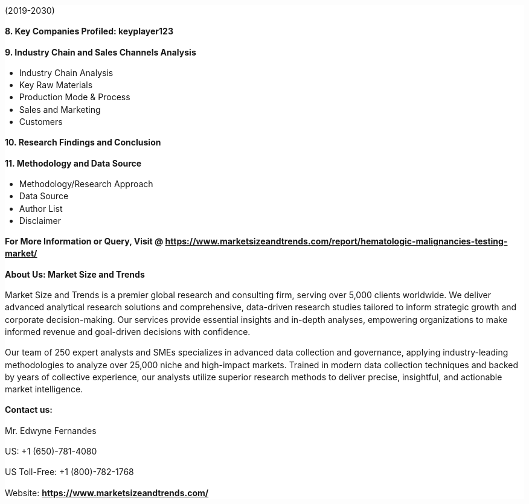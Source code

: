 (2019-2030)</li></ul><p><strong>8. Key Companies Profiled: keyplayer123</strong></p><p><strong>9. Industry Chain and Sales Channels Analysis</strong></p><ul><li>Industry Chain Analysis</li><li>Key Raw Materials</li><li>Production Mode &amp; Process</li><li>Sales and Marketing</li><li>Customers</li></ul><p><strong>10. Research Findings and Conclusion</strong></p><p><strong>11. Methodology and Data Source</strong></p><ul><li>Methodology/Research Approach</li><li>Data Source</li><li>Author List</li><li>Disclaimer</li></ul></p><p><strong>For More Information or Query, Visit @ <a href="https://www.marketsizeandtrends.com/report/hematologic-malignancies-testing-market/">https://www.marketsizeandtrends.com/report/hematologic-malignancies-testing-market/</a></strong></p><p><strong>About Us: Market Size and Trends</strong></p><p>Market Size and Trends is a premier global research and consulting firm, serving over 5,000 clients worldwide. We deliver advanced analytical research solutions and comprehensive, data-driven research studies tailored to inform strategic growth and corporate decision-making. Our services provide essential insights and in-depth analyses, empowering organizations to make informed revenue and goal-driven decisions with confidence.</p><p>Our team of 250 expert analysts and SMEs specializes in advanced data collection and governance, applying industry-leading methodologies to analyze over 25,000 niche and high-impact markets. Trained in modern data collection techniques and backed by years of collective experience, our analysts utilize superior research methods to deliver precise, insightful, and actionable market intelligence.</p><p><strong>Contact us:</strong></p><p>Mr. Edwyne Fernandes</p><p>US: +1 (650)-781-4080</p><p>US Toll-Free: +1 (800)-782-1768</p><p>Website: <strong><a href="https://www.marketsizeandtrends.com/">https://www.marketsizeandtrends.com/</a></strong></p>
